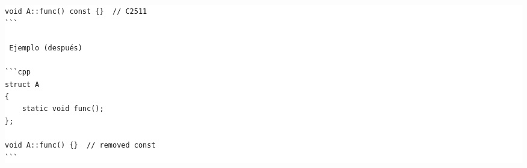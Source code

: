     void A::func() const {}  // C2511  
    ```  
  
     Ejemplo (después)  
  
    ```cpp  
    struct A  
    {  
        static void func();  
    };  
  
    void A::func() {}  // removed const  
    ```  
  
